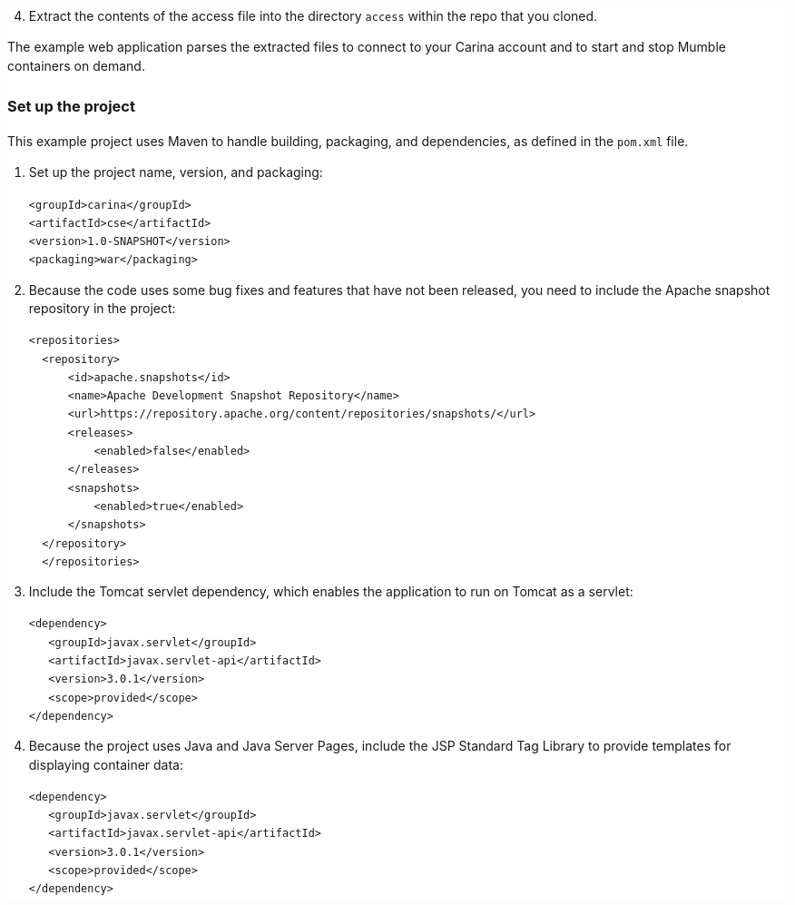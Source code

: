 4. Extract the contents of the access file into the directory `access` within the repo that you cloned. 

The example web application parses the extracted files to connect to your Carina account and to start and stop Mumble containers on demand.

### Set up the project

This example project uses Maven to handle building, packaging, and dependencies, as defined in the `pom.xml` file.

1. Set up the project name, version, and packaging:

    ```
    <groupId>carina</groupId>
    <artifactId>cse</artifactId>
    <version>1.0-SNAPSHOT</version>
    <packaging>war</packaging>
    ```

2. Because the code uses some bug fixes and features that have not been released, you need to include the Apache snapshot repository in the project:

    ```
    <repositories>
      <repository>
          <id>apache.snapshots</id>
          <name>Apache Development Snapshot Repository</name>
          <url>https://repository.apache.org/content/repositories/snapshots/</url>
          <releases>
              <enabled>false</enabled>
          </releases>
          <snapshots>
              <enabled>true</enabled>
          </snapshots>
      </repository>
      </repositories>
      ```

3. Include the Tomcat servlet dependency, which enables the application to run on Tomcat as a servlet:

    ```
    <dependency>
       <groupId>javax.servlet</groupId>
       <artifactId>javax.servlet-api</artifactId>
       <version>3.0.1</version>
       <scope>provided</scope>
    </dependency>
    ```

4. Because the project uses Java and Java Server Pages, include the JSP Standard Tag Library to provide templates for displaying container data:

    ```
    <dependency>
       <groupId>javax.servlet</groupId>
       <artifactId>javax.servlet-api</artifactId>
       <version>3.0.1</version>
       <scope>provided</scope>
    </dependency>
    ```
